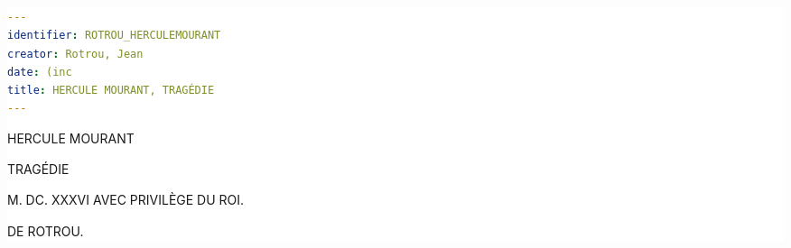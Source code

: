 ```yaml
---
identifier: ROTROU_HERCULEMOURANT  
creator: Rotrou, Jean  
date: (inc  
title: HERCULE MOURANT, TRAGÉDIE  
---
```



HERCULE MOURANT

TRAGÉDIE

M. DC. XXXVI AVEC PRIVILÈGE DU ROI.

DE ROTROU.

